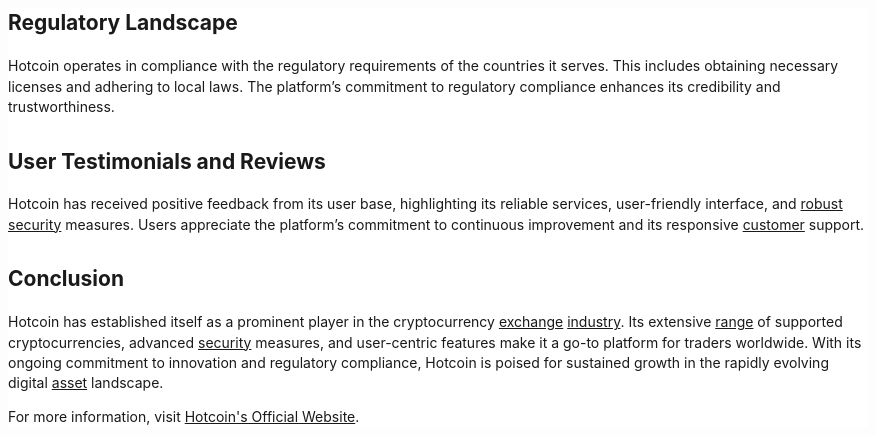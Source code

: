## Regulatory Landscape

Hotcoin operates in compliance with the regulatory requirements of the countries it serves. This includes obtaining necessary licenses and adhering to local laws. The platform’s commitment to regulatory compliance enhances its credibility and trustworthiness.

## User Testimonials and Reviews

Hotcoin has received positive feedback from its user base, highlighting its reliable services, user-friendly interface, and [robust](../r/robust.md) [security](../s/security.md) measures. Users appreciate the platform’s commitment to continuous improvement and its responsive [customer](../c/customer.md) support.

## Conclusion

Hotcoin has established itself as a prominent player in the cryptocurrency [exchange](../e/exchange.md) [industry](../i/industry.md). Its extensive [range](../r/range.md) of supported cryptocurrencies, advanced [security](../s/security.md) measures, and user-centric features make it a go-to platform for traders worldwide. With its ongoing commitment to innovation and regulatory compliance, Hotcoin is poised for sustained growth in the rapidly evolving digital [asset](../a/asset.md) landscape.

For more information, visit [Hotcoin's Official Website](https://www.hotcoin.com/).